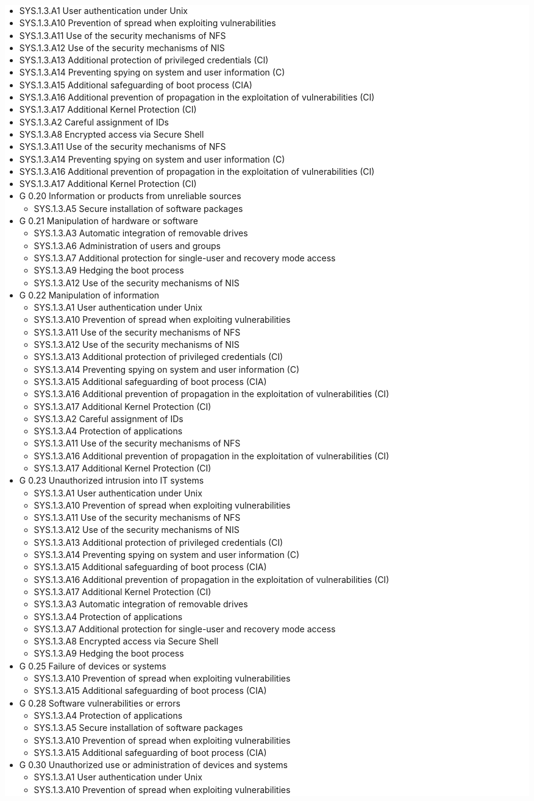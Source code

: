   * SYS.1.3.A1 User authentication under Unix
  * SYS.1.3.A10 Prevention of spread when exploiting vulnerabilities
  * SYS.1.3.A11 Use of the security mechanisms of NFS
  * SYS.1.3.A12 Use of the security mechanisms of NIS
  * SYS.1.3.A13 Additional protection of privileged credentials (CI)
  * SYS.1.3.A14 Preventing spying on system and user information (C)
  * SYS.1.3.A15 Additional safeguarding of boot process (CIA)
  * SYS.1.3.A16 Additional prevention of propagation in the exploitation of vulnerabilities (CI)
  * SYS.1.3.A17 Additional Kernel Protection (CI)
  * SYS.1.3.A2 Careful assignment of IDs
  * SYS.1.3.A8 Encrypted access via Secure Shell
  * SYS.1.3.A11 Use of the security mechanisms of NFS
  * SYS.1.3.A14 Preventing spying on system and user information (C)
  * SYS.1.3.A16 Additional prevention of propagation in the exploitation of vulnerabilities (CI)
  * SYS.1.3.A17 Additional Kernel Protection (CI)
* G 0.20 Information or products from unreliable sources
  * SYS.1.3.A5 Secure installation of software packages
* G 0.21 Manipulation of hardware or software
  * SYS.1.3.A3 Automatic integration of removable drives
  * SYS.1.3.A6 Administration of users and groups
  * SYS.1.3.A7 Additional protection for single-user and recovery mode access
  * SYS.1.3.A9 Hedging the boot process
  * SYS.1.3.A12 Use of the security mechanisms of NIS
* G 0.22 Manipulation of information
  * SYS.1.3.A1 User authentication under Unix
  * SYS.1.3.A10 Prevention of spread when exploiting vulnerabilities
  * SYS.1.3.A11 Use of the security mechanisms of NFS
  * SYS.1.3.A12 Use of the security mechanisms of NIS
  * SYS.1.3.A13 Additional protection of privileged credentials (CI)
  * SYS.1.3.A14 Preventing spying on system and user information (C)
  * SYS.1.3.A15 Additional safeguarding of boot process (CIA)
  * SYS.1.3.A16 Additional prevention of propagation in the exploitation of vulnerabilities (CI)
  * SYS.1.3.A17 Additional Kernel Protection (CI)
  * SYS.1.3.A2 Careful assignment of IDs
  * SYS.1.3.A4 Protection of applications
  * SYS.1.3.A11 Use of the security mechanisms of NFS
  * SYS.1.3.A16 Additional prevention of propagation in the exploitation of vulnerabilities (CI)
  * SYS.1.3.A17 Additional Kernel Protection (CI)
* G 0.23 Unauthorized intrusion into IT systems
  * SYS.1.3.A1 User authentication under Unix
  * SYS.1.3.A10 Prevention of spread when exploiting vulnerabilities
  * SYS.1.3.A11 Use of the security mechanisms of NFS
  * SYS.1.3.A12 Use of the security mechanisms of NIS
  * SYS.1.3.A13 Additional protection of privileged credentials (CI)
  * SYS.1.3.A14 Preventing spying on system and user information (C)
  * SYS.1.3.A15 Additional safeguarding of boot process (CIA)
  * SYS.1.3.A16 Additional prevention of propagation in the exploitation of vulnerabilities (CI)
  * SYS.1.3.A17 Additional Kernel Protection (CI)
  * SYS.1.3.A3 Automatic integration of removable drives
  * SYS.1.3.A4 Protection of applications
  * SYS.1.3.A7 Additional protection for single-user and recovery mode access
  * SYS.1.3.A8 Encrypted access via Secure Shell
  * SYS.1.3.A9 Hedging the boot process
* G 0.25 Failure of devices or systems
  * SYS.1.3.A10 Prevention of spread when exploiting vulnerabilities
  * SYS.1.3.A15 Additional safeguarding of boot process (CIA)
* G 0.28 Software vulnerabilities or errors
  * SYS.1.3.A4 Protection of applications
  * SYS.1.3.A5 Secure installation of software packages
  * SYS.1.3.A10 Prevention of spread when exploiting vulnerabilities
  * SYS.1.3.A15 Additional safeguarding of boot process (CIA)
* G 0.30 Unauthorized use or administration of devices and systems
  * SYS.1.3.A1 User authentication under Unix
  * SYS.1.3.A10 Prevention of spread when exploiting vulnerabilities